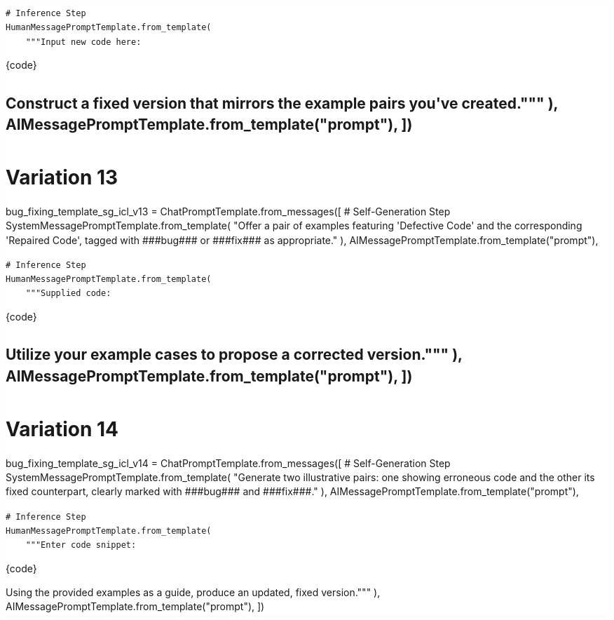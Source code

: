     # Inference Step
    HumanMessagePromptTemplate.from_template(
        """Input new code here:
{code}

Construct a fixed version that mirrors the example pairs you've created."""
    ),
    AIMessagePromptTemplate.from_template("prompt"),
])
------------------------------------------------------------
# Variation 13
bug_fixing_template_sg_icl_v13 = ChatPromptTemplate.from_messages([
    # Self-Generation Step
    SystemMessagePromptTemplate.from_template(
        "Offer a pair of examples featuring 'Defective Code' and the corresponding 'Repaired Code', tagged with ###bug### or ###fix### as appropriate."
    ),
    AIMessagePromptTemplate.from_template("prompt"),

    # Inference Step
    HumanMessagePromptTemplate.from_template(
        """Supplied code:
{code}

Utilize your example cases to propose a corrected version."""
    ),
    AIMessagePromptTemplate.from_template("prompt"),
])
------------------------------------------------------------
# Variation 14
bug_fixing_template_sg_icl_v14 = ChatPromptTemplate.from_messages([
    # Self-Generation Step
    SystemMessagePromptTemplate.from_template(
        "Generate two illustrative pairs: one showing erroneous code and the other its fixed counterpart, clearly marked with ###bug### and ###fix###."
    ),
    AIMessagePromptTemplate.from_template("prompt"),

    # Inference Step
    HumanMessagePromptTemplate.from_template(
        """Enter code snippet:
{code}

Using the provided examples as a guide, produce an updated, fixed version."""
    ),
    AIMessagePromptTemplate.from_template("prompt"),
])

